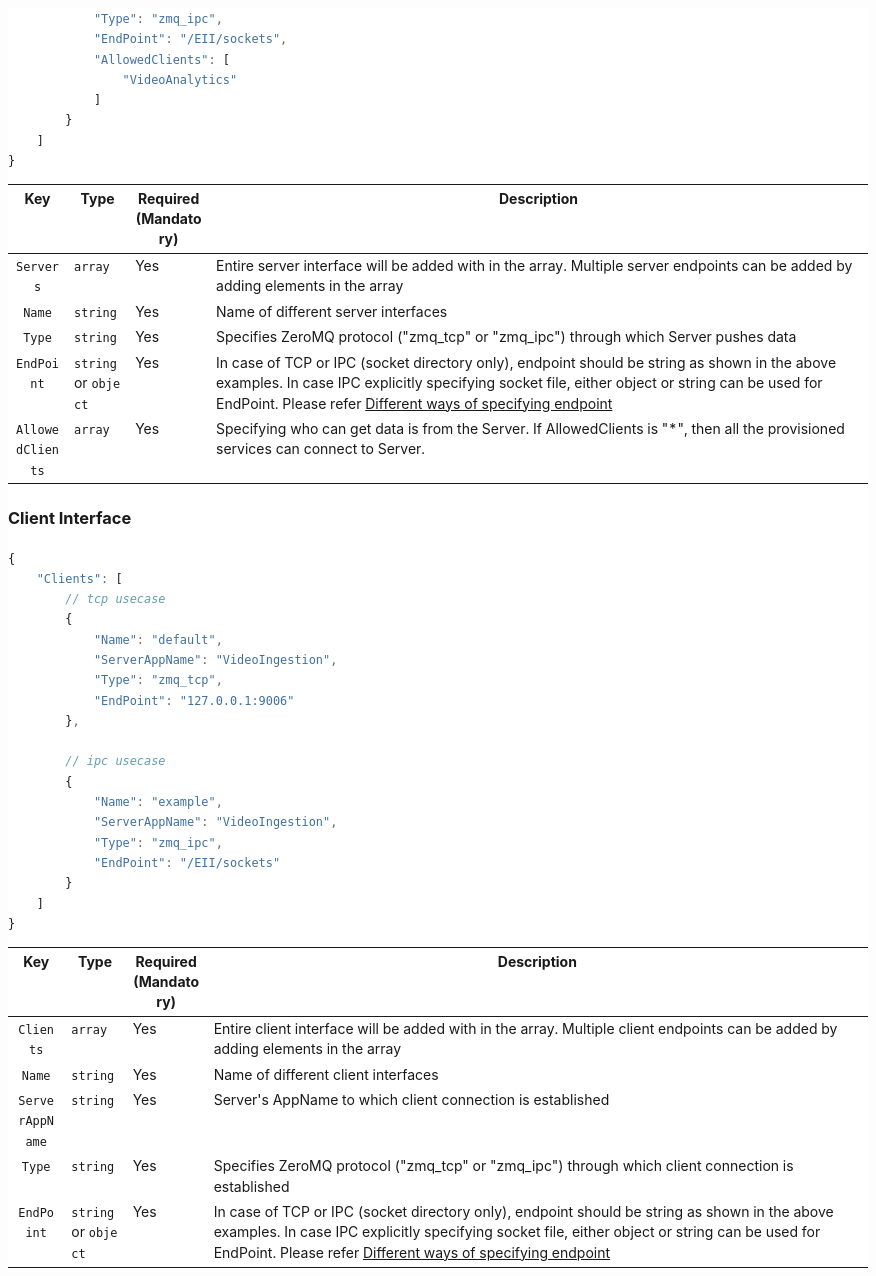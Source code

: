 ```javascript
            "Type": "zmq_ipc",
            "EndPoint": "/EII/sockets",
            "AllowedClients": [
                "VideoAnalytics"
            ]
        }
    ]
}
```

|          Key        |    Type   | Required (Mandatory) |                         Description                          |
| :-----------------: | --------- | -------------------- | ------------------------------------------------------------ |
| `Servers`           | `array`   | Yes                  | Entire server interface will be added with in the array. Multiple server endpoints can be added by adding elements in the array   |
| `Name`              | `string`  | Yes                  | Name of different server interfaces                          |
| `Type`              | `string`  | Yes                  | Specifies ZeroMQ protocol ("zmq_tcp" or "zmq_ipc") through which Server pushes data   |
| `EndPoint`          | `string` or `object`  | Yes                  | In case of TCP or IPC (socket directory only), endpoint should be string as shown in the above examples. In case IPC explicitly specifying socket file, either object or string can be used for EndPoint. Please refer [Different ways of specifying endpoint](###**Note**-"endpoint"-can-be-given-in-different-ways:) |
| `AllowedClients`    | `array`   | Yes                  | Specifying who can get data is from the Server. If AllowedClients is "*", then all the provisioned services can connect to Server.                                                |


### **Client Interface**

```javascript
{
    "Clients": [
        // tcp usecase
        {
            "Name": "default",
            "ServerAppName": "VideoIngestion",
            "Type": "zmq_tcp",
            "EndPoint": "127.0.0.1:9006"
        },

        // ipc usecase
        {
            "Name": "example",
            "ServerAppName": "VideoIngestion",
            "Type": "zmq_ipc",
            "EndPoint": "/EII/sockets"
        }
    ]
}
```

|          Key        |    Type   | Required (Mandatory) |                         Description                          |
| :-----------------: | --------- | -------------------- | ------------------------------------------------------------ |
| `Clients`           | `array`   | Yes                  | Entire client interface will be added with in the array. Multiple client endpoints can be added by adding elements in the array   |
| `Name`              | `string`  | Yes                  | Name of different client interfaces                          |
| `ServerAppName`     | `string`  | Yes                  | Server's AppName to which client connection is established      |
| `Type`              | `string`  | Yes                  | Specifies ZeroMQ protocol ("zmq_tcp" or "zmq_ipc") through which client connection is established   |
| `EndPoint`          | `string` or `object`  | Yes                  | In case of TCP or IPC (socket directory only), endpoint should be string as shown in the above examples. In case IPC explicitly specifying socket file, either object or string can be used for EndPoint. Please refer [Different ways of specifying endpoint](###**Note**-"endpoint"-can-be-given-in-different-ways:) |
